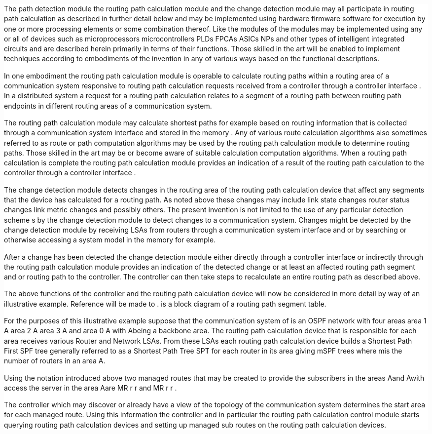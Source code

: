 The path detection module the routing path calculation module and the change detection module may all participate in routing path calculation as described in further detail below and may be implemented using hardware firmware software for execution by one or more processing elements or some combination thereof. Like the modules of the modules may be implemented using any or all of devices such as microprocessors microcontrollers PLDs FPCAs ASICs NPs and other types of intelligent integrated circuits and are described herein primarily in terms of their functions. Those skilled in the art will be enabled to implement techniques according to embodiments of the invention in any of various ways based on the functional descriptions.

In one embodiment the routing path calculation module is operable to calculate routing paths within a routing area of a communication system responsive to routing path calculation requests received from a controller through a controller interface . In a distributed system a request for a routing path calculation relates to a segment of a routing path between routing path endpoints in different routing areas of a communication system.

The routing path calculation module may calculate shortest paths for example based on routing information that is collected through a communication system interface and stored in the memory . Any of various route calculation algorithms also sometimes referred to as route or path computation algorithms may be used by the routing path calculation module to determine routing paths. Those skilled in the art may be or become aware of suitable calculation computation algorithms. When a routing path calculation is complete the routing path calculation module provides an indication of a result of the routing path calculation to the controller through a controller interface .

The change detection module detects changes in the routing area of the routing path calculation device that affect any segments that the device has calculated for a routing path. As noted above these changes may include link state changes router status changes link metric changes and possibly others. The present invention is not limited to the use of any particular detection scheme s by the change detection module to detect changes to a communication system. Changes might be detected by the change detection module by receiving LSAs from routers through a communication system interface and or by searching or otherwise accessing a system model in the memory for example.

After a change has been detected the change detection module either directly through a controller interface or indirectly through the routing path calculation module provides an indication of the detected change or at least an affected routing path segment and or routing path to the controller. The controller can then take steps to recalculate an entire routing path as described above.

The above functions of the controller and the routing path calculation device will now be considered in more detail by way of an illustrative example. Reference will be made to . is a block diagram of a routing path segment table.

For the purposes of this illustrative example suppose that the communication system of is an OSPF network with four areas area 1 A area 2 A area 3 A and area 0 A with Abeing a backbone area. The routing path calculation device that is responsible for each area receives various Router and Network LSAs. From these LSAs each routing path calculation device builds a Shortest Path First SPF tree generally referred to as a Shortest Path Tree SPT for each router in its area giving mSPF trees where mis the number of routers in an area A.

Using the notation introduced above two managed routes that may be created to provide the subscribers in the areas Aand Awith access the server in the area Aare MR r r and MR r r .

The controller which may discover or already have a view of the topology of the communication system determines the start area for each managed route. Using this information the controller and in particular the routing path calculation control module starts querying routing path calculation devices and setting up managed sub routes on the routing path calculation devices.
